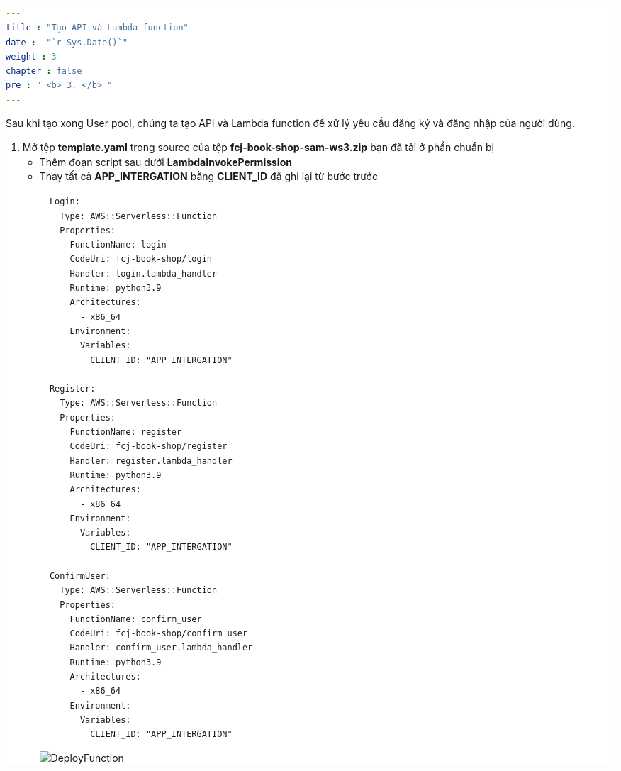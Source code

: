 ```yaml
---
title : "Tạo API và Lambda function"
date :  "`r Sys.Date()`" 
weight : 3
chapter : false
pre : " <b> 3. </b> "
---
```

Sau khi tạo xong User pool, chúng ta tạo API và Lambda function để xử lý yêu cầu đăng ký và đăng nhập của người dùng.

1. Mở tệp **template.yaml** trong source của tệp **fcj-book-shop-sam-ws3.zip** bạn đã tải ở phần chuẩn bị
    - Thêm đoạn script sau dưới **LambdaInvokePermission**
    - Thay tất cả **APP_INTERGATION** bằng **CLIENT_ID** đã ghi lại từ bước trước
      ```
        Login:
          Type: AWS::Serverless::Function
          Properties:
            FunctionName: login
            CodeUri: fcj-book-shop/login
            Handler: login.lambda_handler
            Runtime: python3.9
            Architectures:
              - x86_64
            Environment:
              Variables:
                CLIENT_ID: "APP_INTERGATION"

        Register:
          Type: AWS::Serverless::Function
          Properties:
            FunctionName: register
            CodeUri: fcj-book-shop/register
            Handler: register.lambda_handler
            Runtime: python3.9
            Architectures:
              - x86_64
            Environment:
              Variables:
                CLIENT_ID: "APP_INTERGATION"

        ConfirmUser:
          Type: AWS::Serverless::Function
          Properties:
            FunctionName: confirm_user
            CodeUri: fcj-book-shop/confirm_user
            Handler: confirm_user.lambda_handler
            Runtime: python3.9
            Architectures:
              - x86_64
            Environment:
              Variables:
                CLIENT_ID: "APP_INTERGATION"
      ```
      ![DeployFunction](/images/1/15.png?width=90pc)
